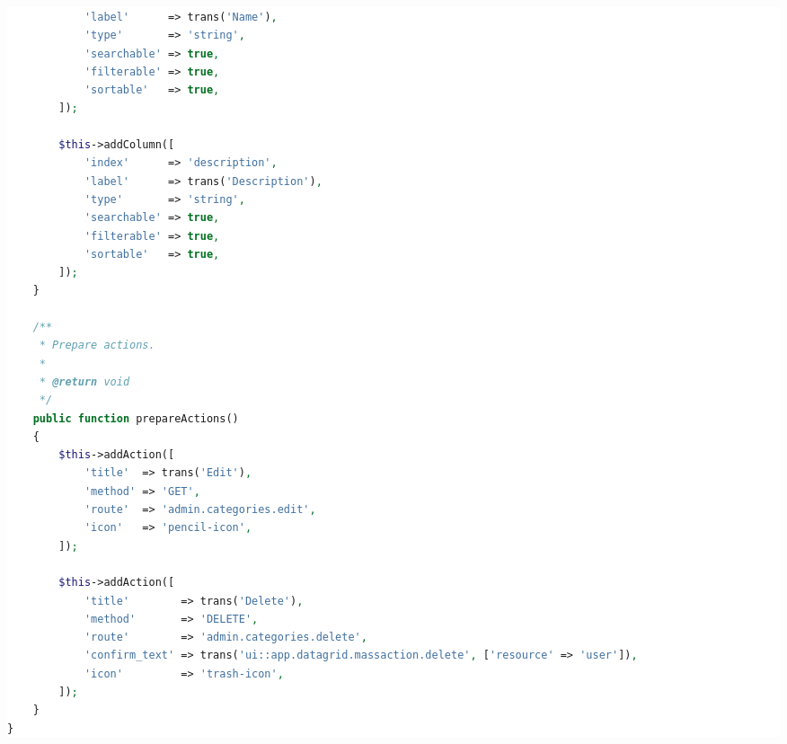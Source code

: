 ```php
            'label'      => trans('Name'),
            'type'       => 'string',
            'searchable' => true,
            'filterable' => true,
            'sortable'   => true,
        ]);

        $this->addColumn([
            'index'      => 'description',
            'label'      => trans('Description'),
            'type'       => 'string',
            'searchable' => true,
            'filterable' => true,
            'sortable'   => true,
        ]);
    }

    /**
     * Prepare actions.
     *
     * @return void
     */
    public function prepareActions()
    {
        $this->addAction([
            'title'  => trans('Edit'),
            'method' => 'GET',
            'route'  => 'admin.categories.edit',
            'icon'   => 'pencil-icon',
        ]);

        $this->addAction([
            'title'        => trans('Delete'),
            'method'       => 'DELETE',
            'route'        => 'admin.categories.delete',
            'confirm_text' => trans('ui::app.datagrid.massaction.delete', ['resource' => 'user']),
            'icon'         => 'trash-icon',
        ]);
    }
}
```